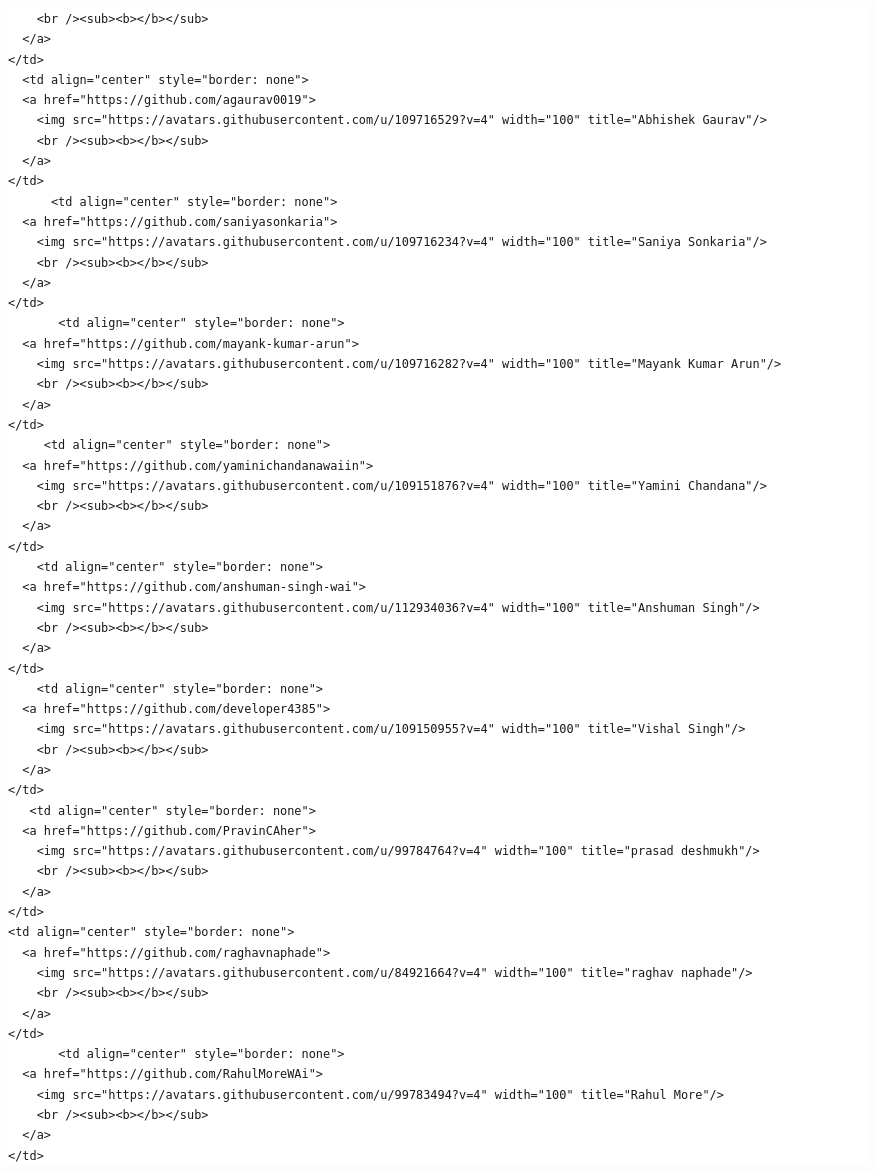         <br /><sub><b></b></sub>
      </a>
    </td> 
      <td align="center" style="border: none">
      <a href="https://github.com/agaurav0019">
        <img src="https://avatars.githubusercontent.com/u/109716529?v=4" width="100" title="Abhishek Gaurav"/>
        <br /><sub><b></b></sub>
      </a>
    </td>     
          <td align="center" style="border: none">
      <a href="https://github.com/saniyasonkaria">
        <img src="https://avatars.githubusercontent.com/u/109716234?v=4" width="100" title="Saniya Sonkaria"/>
        <br /><sub><b></b></sub>
      </a>
    </td>
           <td align="center" style="border: none">
      <a href="https://github.com/mayank-kumar-arun">
        <img src="https://avatars.githubusercontent.com/u/109716282?v=4" width="100" title="Mayank Kumar Arun"/>
        <br /><sub><b></b></sub>
      </a>
    </td>
         <td align="center" style="border: none">
      <a href="https://github.com/yaminichandanawaiin">
        <img src="https://avatars.githubusercontent.com/u/109151876?v=4" width="100" title="Yamini Chandana"/>
        <br /><sub><b></b></sub>
      </a>
    </td>
        <td align="center" style="border: none">
      <a href="https://github.com/anshuman-singh-wai">
        <img src="https://avatars.githubusercontent.com/u/112934036?v=4" width="100" title="Anshuman Singh"/>
        <br /><sub><b></b></sub>
      </a>
    </td>
        <td align="center" style="border: none">
      <a href="https://github.com/developer4385">
        <img src="https://avatars.githubusercontent.com/u/109150955?v=4" width="100" title="Vishal Singh"/>
        <br /><sub><b></b></sub>
      </a>
    </td>
       <td align="center" style="border: none">
      <a href="https://github.com/PravinCAher">
        <img src="https://avatars.githubusercontent.com/u/99784764?v=4" width="100" title="prasad deshmukh"/>
        <br /><sub><b></b></sub>
      </a>
    </td>                                                                                                                                                                       <td align="center" style="border: none">
      <a href="https://github.com/raghavnaphade">
        <img src="https://avatars.githubusercontent.com/u/84921664?v=4" width="100" title="raghav naphade"/>
        <br /><sub><b></b></sub>
      </a>
    </td> 
           <td align="center" style="border: none">
      <a href="https://github.com/RahulMoreWAi">
        <img src="https://avatars.githubusercontent.com/u/99783494?v=4" width="100" title="Rahul More"/>
        <br /><sub><b></b></sub>
      </a>
    </td>                 